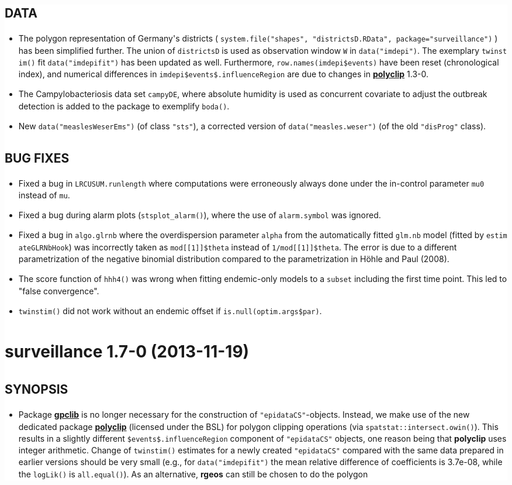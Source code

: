 ## DATA

-   The polygon representation of Germany's districts (
    `system.file("shapes", "districtsD.RData", package="surveillance")`
    ) has been simplified further. The union of `districtsD` is
    used as observation window `W` in `data("imdepi")`. The
    exemplary `twinstim()` fit `data("imdepifit")` has been
    updated as well. Furthermore, `row.names(imdepi$events)` have
    been reset (chronological index), and numerical differences
    in `imdepi$events$.influenceRegion` are due to changes in
    [**polyclip**](https://CRAN.R-project.org/package=polyclip) 1.3-0.

-   The Campylobacteriosis data set `campyDE`, where absolute
    humidity is used as concurrent covariate to adjust the outbreak
    detection is added to the package to exemplify `boda()`.

-   New `data("measlesWeserEms")` (of class `"sts"`),
    a corrected version of `data("measles.weser")` (of the old
    `"disProg"` class).

## BUG FIXES

-   Fixed a bug in `LRCUSUM.runlength` where computations
    were erroneously always done under the in-control parameter
    `mu0` instead of `mu`.

-   Fixed a bug during alarm plots (`stsplot_alarm()`),
    where the use of `alarm.symbol` was ignored.

-   Fixed a bug in `algo.glrnb` where the overdispersion
    parameter `alpha` from the automatically fitted `glm.nb`
    model (fitted by `estimateGLRNbHook`) was incorrectly taken as
    `mod[[1]]$theta` instead of `1/mod[[1]]$theta`. The error is
    due to a different parametrization of the negative binomial
    distribution compared to the parametrization in H&ouml;hle
    and Paul (2008).

-   The score function of `hhh4()` was wrong when fitting
    endemic-only models to a `subset` including the first time
    point. This led to "false convergence".

-   `twinstim()` did not work without an endemic offset if
    `is.null(optim.args$par)`.


# surveillance 1.7-0 (2013-11-19)

## SYNOPSIS

-   Package [**gpclib**](https://CRAN.R-project.org/package=gpclib) is no longer necessary for the
    construction of `"epidataCS"`-objects. Instead, we make use of
    the new dedicated package [**polyclip**](https://CRAN.R-project.org/package=polyclip) (licensed under the
    BSL) for polygon clipping operations (via
    `spatstat::intersect.owin()`). This results in a slightly
    different `$events$.influenceRegion` component of
    `"epidataCS"` objects, one reason being that
    **polyclip** uses integer arithmetic.
    Change of `twinstim()` estimates for a newly created
    `"epidataCS"` compared with the same data prepared in earlier
    versions should be very small (e.g., for `data("imdepifit")`
    the mean relative difference of coefficients is 3.7e-08, while the
    `logLik()` is `all.equal()`).
    As an alternative, **rgeos** can still be chosen to do the polygon